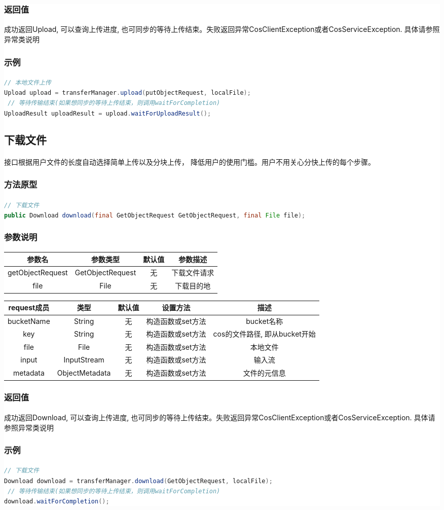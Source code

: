 ### 返回值

成功返回Upload, 可以查询上传进度, 也可同步的等待上传结束。失败返回异常CosClientException或者CosServiceException. 具体请参照异常类说明

### 示例

```java
// 本地文件上传
Upload upload = transferManager.upload(putObjectRequest, localFile);
 // 等待传输结束(如果想同步的等待上传结束，则调用waitForCompletion)
UploadResult uploadResult = upload.waitForUploadResult();
```



## 下载文件

接口根据用户文件的长度自动选择简单上传以及分块上传， 降低用户的使用门槛。用户不用关心分快上传的每个步骤。

### 方法原型

```java
// 下载文件
public Download download(final GetObjectRequest GetObjectRequest, final File file);
```

### 参数说明

|       参数名        |       参数类型       | 默认值  |  参数描述  |
| :--------------: | :--------------: | :--: | :----: |
| getObjectRequest | GetObjectRequest |  无   | 下载文件请求 |
|       file       |       File       |  无   | 下载目的地  |

| request成员  |       类型       | 默认值  |    设置方法    |          描述          |
| :--------: | :------------: | :--: | :--------: | :------------------: |
| bucketName |     String     |  无   | 构造函数或set方法 |       bucket名称       |
|    key     |     String     |  无   | 构造函数或set方法 | cos的文件路径, 即从bucket开始 |
|    file    |      File      |  无   | 构造函数或set方法 |         本地文件         |
|   input    |  InputStream   |  无   | 构造函数或set方法 |         输入流          |
|  metadata  | ObjectMetadata |  无   | 构造函数或set方法 |        文件的元信息        |

### 返回值

成功返回Download, 可以查询上传进度, 也可同步的等待上传结束。失败返回异常CosClientException或者CosServiceException. 具体请参照异常类说明

### 示例

```java
// 下载文件
Download download = transferManager.download(GetObjectRequest, localFile);
 // 等待传输结束(如果想同步的等待上传结束，则调用waitForCompletion)
download.waitForCompletion();
```
